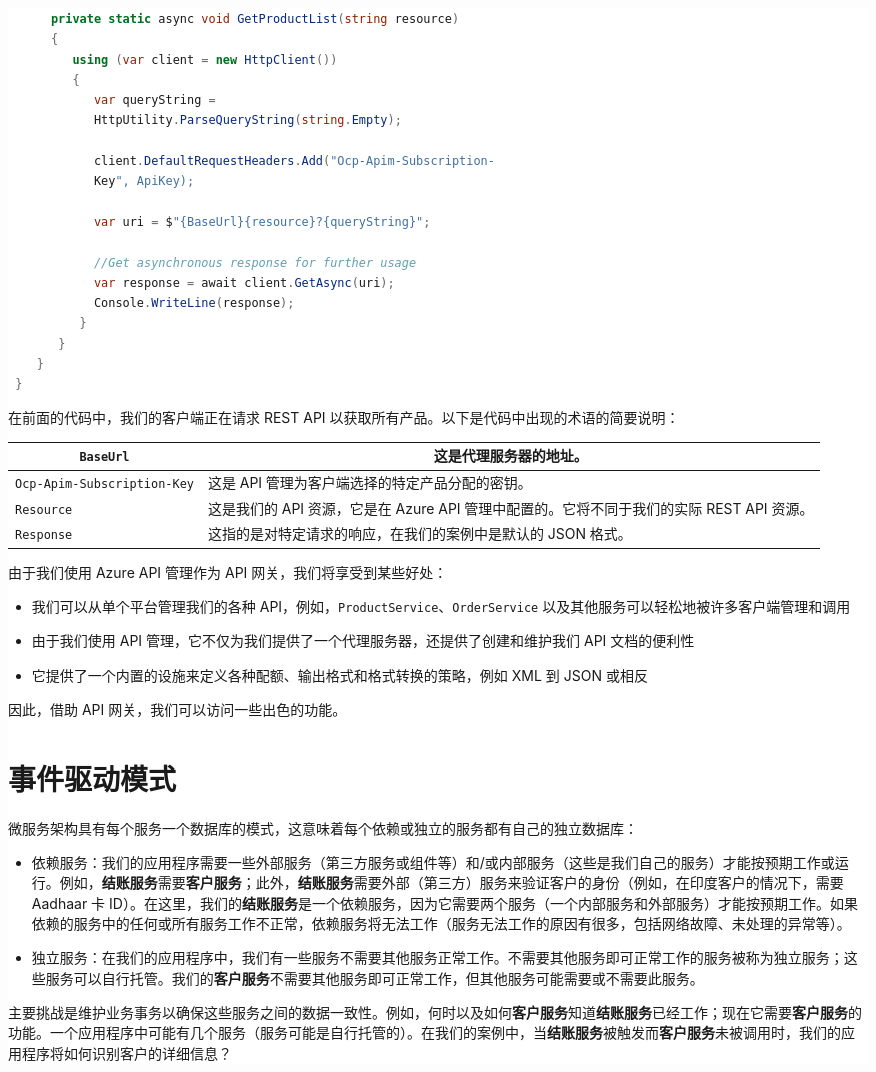 ```cs
      private static async void GetProductList(string resource)
      {
         using (var client = new HttpClient())
         {
            var queryString =
            HttpUtility.ParseQueryString(string.Empty);

            client.DefaultRequestHeaders.Add("Ocp-Apim-Subscription-
            Key", ApiKey);

            var uri = $"{BaseUrl}{resource}?{queryString}";

            //Get asynchronous response for further usage
            var response = await client.GetAsync(uri);
            Console.WriteLine(response);
          }
       }
    }
 }
```

在前面的代码中，我们的客户端正在请求 REST API 以获取所有产品。以下是代码中出现的术语的简要说明：

| `BaseUrl` | 这是代理服务器的地址。 |
| --- | --- |
| `Ocp-Apim-Subscription-Key` | 这是 API 管理为客户端选择的特定产品分配的密钥。 |
| `Resource` | 这是我们的 API 资源，它是在 Azure API 管理中配置的。它将不同于我们的实际 REST API 资源。 |
| `Response` | 这指的是对特定请求的响应，在我们的案例中是默认的 JSON 格式。 |

由于我们使用 Azure API 管理作为 API 网关，我们将享受到某些好处：

+   我们可以从单个平台管理我们的各种 API，例如，`ProductService`、`OrderService` 以及其他服务可以轻松地被许多客户端管理和调用

+   由于我们使用 API 管理，它不仅为我们提供了一个代理服务器，还提供了创建和维护我们 API 文档的便利性

+   它提供了一个内置的设施来定义各种配额、输出格式和格式转换的策略，例如 XML 到 JSON 或相反

因此，借助 API 网关，我们可以访问一些出色的功能。

# 事件驱动模式

微服务架构具有每个服务一个数据库的模式，这意味着每个依赖或独立的服务都有自己的独立数据库：

+   依赖服务：我们的应用程序需要一些外部服务（第三方服务或组件等）和/或内部服务（这些是我们自己的服务）才能按预期工作或运行。例如，**结账服务**需要**客户服务**；此外，**结账服务**需要外部（第三方）服务来验证客户的身份（例如，在印度客户的情况下，需要 Aadhaar 卡 ID）。在这里，我们的**结账服务**是一个依赖服务，因为它需要两个服务（一个内部服务和外部服务）才能按预期工作。如果依赖的服务中的任何或所有服务工作不正常，依赖服务将无法工作（服务无法工作的原因有很多，包括网络故障、未处理的异常等）。

+   独立服务：在我们的应用程序中，我们有一些服务不需要其他服务正常工作。不需要其他服务即可正常工作的服务被称为独立服务；这些服务可以自行托管。我们的**客户服务**不需要其他服务即可正常工作，但其他服务可能需要或不需要此服务。

主要挑战是维护业务事务以确保这些服务之间的数据一致性。例如，何时以及如何**客户服务**知道**结账服务**已经工作；现在它需要**客户服务**的功能。一个应用程序中可能有几个服务（服务可能是自行托管的）。在我们的案例中，当**结账服务**被触发而**客户服务**未被调用时，我们的应用程序将如何识别客户的详细信息？
